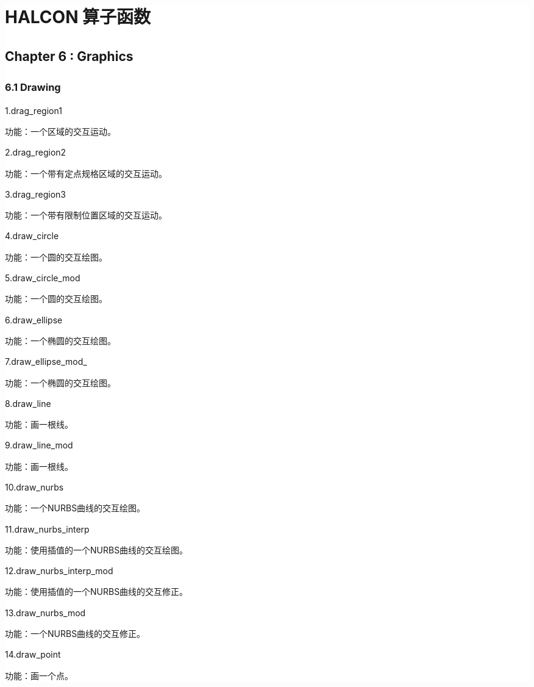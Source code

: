 # HALCON 算子函数

## Chapter 6 : Graphics

### 6.1 Drawing

1.drag_region1

功能：一个区域的交互运动。

2.drag_region2

功能：一个带有定点规格区域的交互运动。

3.drag_region3

功能：一个带有限制位置区域的交互运动。

4.draw_circle

功能：一个圆的交互绘图。

5.draw_circle_mod

功能：一个圆的交互绘图。

6.draw_ellipse

功能：一个椭圆的交互绘图。

7.draw_ellipse_mod_

功能：一个椭圆的交互绘图。

8.draw_line

功能：画一根线。

9.draw_line_mod

功能：画一根线。

10.draw_nurbs

功能：一个NURBS曲线的交互绘图。

11.draw_nurbs_interp

功能：使用插值的一个NURBS曲线的交互绘图。

12.draw_nurbs_interp_mod

功能：使用插值的一个NURBS曲线的交互修正。

13.draw_nurbs_mod

功能：一个NURBS曲线的交互修正。

14.draw_point

功能：画一个点。
